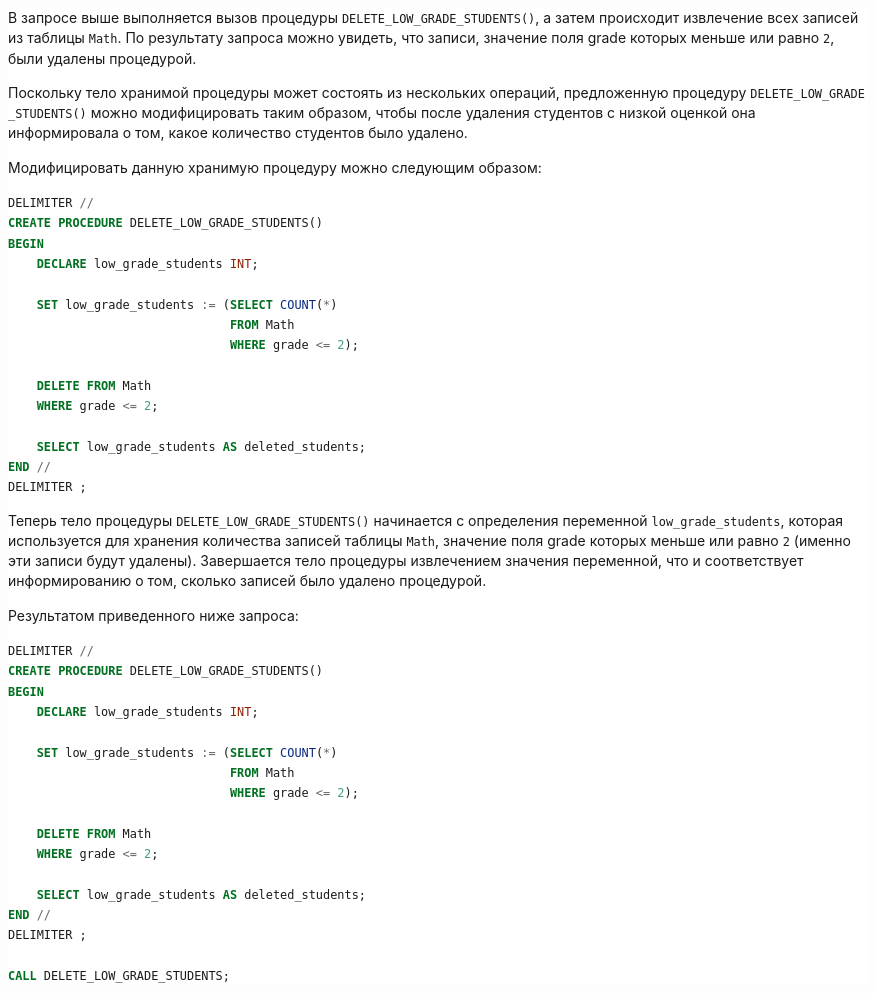 В запросе выше выполняется вызов процедуры `DELETE_LOW_GRADE_STUDENTS()`, а затем происходит извлечение всех записей из таблицы `Math`. По результату запроса можно увидеть, что записи, значение поля grade которых меньше или равно `2`, были удалены процедурой.

Поскольку тело хранимой процедуры может состоять из нескольких операций, предложенную процедуру `DELETE_LOW_GRADE_STUDENTS()` можно модифицировать таким образом, чтобы после удаления студентов с низкой оценкой она информировала о том, какое количество студентов было удалено.

Модифицировать данную хранимую процедуру можно следующим образом:

```sql
DELIMITER //
CREATE PROCEDURE DELETE_LOW_GRADE_STUDENTS()
BEGIN
    DECLARE low_grade_students INT;
    
    SET low_grade_students := (SELECT COUNT(*)
                               FROM Math
                               WHERE grade <= 2);
    
    DELETE FROM Math
    WHERE grade <= 2;
        
    SELECT low_grade_students AS deleted_students;
END //
DELIMITER ;
```

Теперь тело процедуры `DELETE_LOW_GRADE_STUDENTS()` начинается с определения переменной `low_grade_students`, которая используется для хранения количества записей таблицы `Math`, значение поля grade которых меньше или равно `2` (именно эти записи будут удалены). Завершается тело процедуры извлечением значения переменной, что и соответствует информированию о том, сколько записей было удалено процедурой.

Результатом приведенного ниже запроса:

```sql
DELIMITER //
CREATE PROCEDURE DELETE_LOW_GRADE_STUDENTS()
BEGIN
    DECLARE low_grade_students INT;
    
    SET low_grade_students := (SELECT COUNT(*)
                               FROM Math
                               WHERE grade <= 2);
    
    DELETE FROM Math
    WHERE grade <= 2;
        
    SELECT low_grade_students AS deleted_students;
END //
DELIMITER ;

CALL DELETE_LOW_GRADE_STUDENTS;
```
